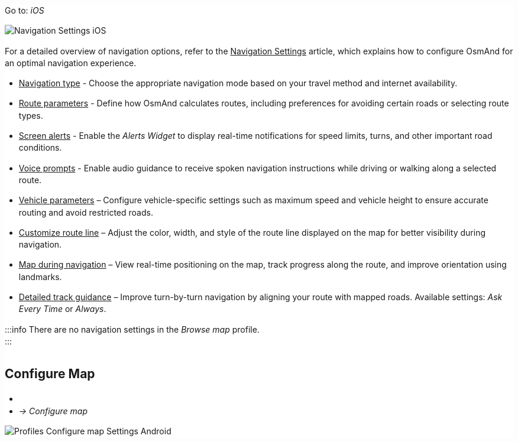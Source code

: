 Go to: *iOS* *<Translate ios="true" ids="shared_string_menu,shared_string_settings,application_profiles,routing_settings_2"/>*  

![Navigation Settings iOS](@site/static/img/navigation/navigation_settings_overview_2_ios.png)

</TabItem>

</Tabs>

For a detailed overview of navigation options, refer to the [Navigation Settings](../navigation/guidance/navigation-settings.md) article, which explains how to configure OsmAnd for an optimal navigation experience.

- [Navigation type](../navigation/guidance/navigation-settings.md#navigation-type) - Choose the appropriate navigation mode based on your travel method and internet availability.

- [Route parameters](../navigation/guidance/navigation-settings.md#route-parameters) - Define how OsmAnd calculates routes, including preferences for avoiding certain roads or selecting route types.

- [Screen alerts](../navigation/guidance/navigation-settings.md#screen-alerts) - Enable the *Alerts Widget* to display real-time notifications for speed limits, turns, and other important road conditions.

- [Voice prompts](../navigation/guidance/navigation-settings.md#voice-prompts) - Enable audio guidance to receive spoken navigation instructions while driving or walking along a selected route.

- [Vehicle parameters](../navigation/guidance/navigation-settings.md#vehicle-parameters) – Configure vehicle-specific settings such as maximum speed and vehicle height to ensure accurate routing and avoid restricted roads.

- [Customize route line](../navigation/guidance/navigation-settings.md#customize-route-line) – Adjust the color, width, and style of the route line displayed on the map for better visibility during navigation.

- [Map during navigation](../navigation/guidance/navigation-settings.md#map-during-navigation) – View real-time positioning on the map, track progress along the route, and improve orientation using landmarks.

- [Detailed track guidance](../navigation/guidance/navigation-settings.md) – Improve turn-by-turn navigation by aligning your route with mapped roads. Available settings: *Ask Every Time* or *Always*.

:::info
There are no navigation settings in the *Browse map* profile.  
:::


## Configure Map

<Tabs groupId="operating-systems">

<TabItem value="android" label="Android">

- *<Translate android="true" ids="shared_string_menu,configure_profile,configure_map"/>*  
- *<Translate android="true" ids="shared_string_menu,shared_string_settings,application_profiles"/>* *→ Configure map*

![Profiles Configure map Settings Android](@site/static/img/personal/profiles/profile_configure_map_1_andr.png)
